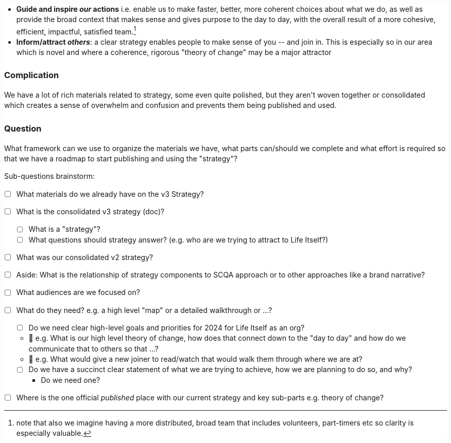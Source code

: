 - **Guide and inspire *our* actions** i.e. enable us to make faster, better, more coherent choices about what we do, as well as provide the broad context that makes sense and gives purpose to the day to day, with the overall result of a more cohesive, efficient, impactful, satisfied team.[^2]
 - **Inform/attract *others***: a clear strategy enables people to make sense of you -- and join in. This is especially so in our area which is novel and where a coherence, rigorous "theory of change" may be a major attractor

[^2]: note that also we imagine having a more distributed, broad team that includes volunteers, part-timers etc so clarity is especially valuable.

[^1]: see the multiple "why" levels in https://github.com/life-itself/community/issues/36

    Hierarchically structured SCQHs: Like 5 whys our Why structure is hierarchical flowing down from top-most (most obvious, high-level) to lowest level (concretely what we do). It is likely that we have more than one SCQH, perhaps even one SCQH for each of these levels.

    - Why: X is not working (polycrisis) (e.g. X is personal wellbeing, climate crisis, capitalism etc)
    - Why: it needs a paradigm shift (i.e. to address the polycrisis we need foundational transformation - rather than improvements to the existing system)
    - Why: primacy of being (left quadrants) (a paradigm shift requires (primarily) inner transformation individually and collectively)
    - Why: how do paradigms shifts in general and esp left quadrant ones?
    - Why: conscious communities
    - Why: conscious community living ...

### Complication

We have a lot of rich materials related to strategy, some even quite polished, but they aren't woven together or consolidated which creates a sense of overwhelm and confusion and prevents them being published and used.

### Question

What framework can we use to organize the materials we have, what parts can/should we complete and what effort is required so that we have a roadmap to start publishing and using the "strategy"?

Sub-questions brainstorm:

- [ ] What materials do we already have on the v3 Strategy?
- [ ] What is the consolidated v3 strategy (doc)?
  - [ ] What is a "strategy"?
  - [ ] What questions should strategy answer? (e.g. who are we trying to attract to Life Itself?)
- [ ] What was our consolidated v2 strategy?
- [ ] Aside: What is the relationship of strategy components to SCQA approach or to other approaches like a brand narrative?
- [ ] What audiences are we focused on?
- [ ] What do they need? e.g. a high level "map" or a detailed walkthrough or ...?
  - [ ] Do we need clear high-level goals and priorities for 2024 for Life Itself as an org?
  - 🔑 e.g. What is our high level theory of change, how does that connect down to the "day to day" and how do we communicate that to others so that ...?
  - 🔑 e.g. What would give a new joiner to read/watch that would walk them through where we are at?
  - [ ] Do we have a succinct clear statement of what we are trying to achieve, how we are planning to do so, and why?
    - Do we need one?
- [ ] Where is the one official *published* place with our current strategy and key sub-parts e.g. theory of change?



[cultivating]: https://lifeitself.org/blog/2022/02/01/cultivating-an-emerging-paradigm
[m2m]: https://lifeitself.org/notes/strategy-macro-to-micro-2023
[uber]: https://lifeitself.org/notes/strategy-macro-to-micro-2023
[drive]: https://drive.google.com/drive/u/0/folders/1_Dq-lY7dd3cmt_BtbqIlJ9SUddaa0hNS